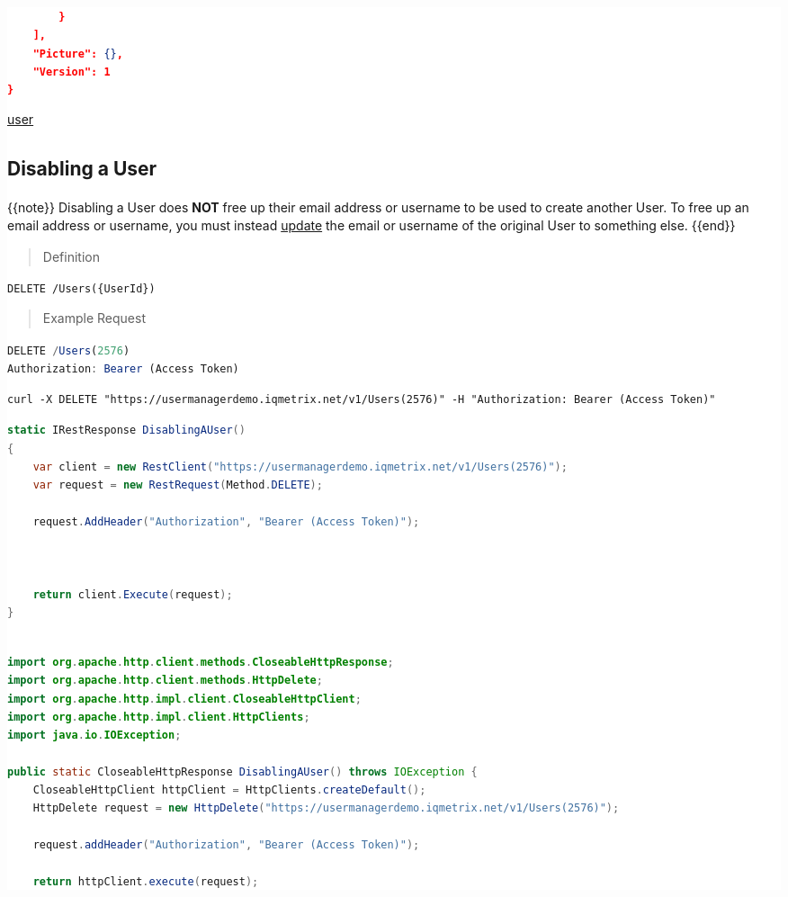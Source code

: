 ```json
        }
    ],
    "Picture": {},
    "Version": 1
}
```



 [user](#User)



## Disabling a User

{{note}}
Disabling a User does <b>NOT</b> free up their email address or username to be used to create another User. To free up an email address or username, you must instead <a href="#updating-a-user">update</a> the email or username of the original User to something else.
{{end}}


> Definition

```
DELETE /Users({UserId})
```

> Example Request

```javascript
DELETE /Users(2576)
Authorization: Bearer (Access Token)
```


```shell
curl -X DELETE "https://usermanagerdemo.iqmetrix.net/v1/Users(2576)" -H "Authorization: Bearer (Access Token)"
```

```csharp
static IRestResponse DisablingAUser()
{
    var client = new RestClient("https://usermanagerdemo.iqmetrix.net/v1/Users(2576)");
    var request = new RestRequest(Method.DELETE);
     
    request.AddHeader("Authorization", "Bearer (Access Token)"); 

    

    return client.Execute(request);
}
```


```java

import org.apache.http.client.methods.CloseableHttpResponse;
import org.apache.http.client.methods.HttpDelete;
import org.apache.http.impl.client.CloseableHttpClient;
import org.apache.http.impl.client.HttpClients;
import java.io.IOException;

public static CloseableHttpResponse DisablingAUser() throws IOException {
    CloseableHttpClient httpClient = HttpClients.createDefault();
    HttpDelete request = new HttpDelete("https://usermanagerdemo.iqmetrix.net/v1/Users(2576)");
     
    request.addHeader("Authorization", "Bearer (Access Token)"); 
    
    return httpClient.execute(request);
```